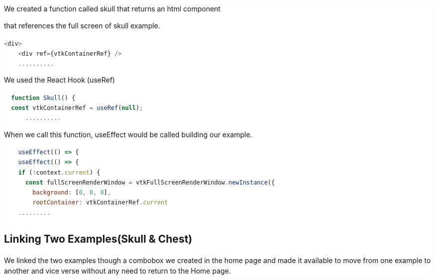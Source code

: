 We created a function called skull that returns an html component <div> that references the full screen of skull example.
  ```javascript
  <div>
      <div ref={vtkContainerRef} />
      ..........
```
 We used the React Hook (useRef) 

```javascript
  function Skull() {
  const vtkContainerRef = useRef(null);
      ..........
```
 When we call this function, useEffect would be called building our example.
    
```javascript
    useEffect(() => {
    useEffect(() => {
    if (!context.current) {
      const fullScreenRenderWindow = vtkFullScreenRenderWindow.newInstance({
        background: [0, 0, 0],
        rootContainer: vtkContainerRef.current
    .........
 ```
## Linking Two Examples(Skull & Chest)
We linked the two examples though a combobox we created in the home page and made it available to move from one example to another and vice verse without any need to return to the Home page.

